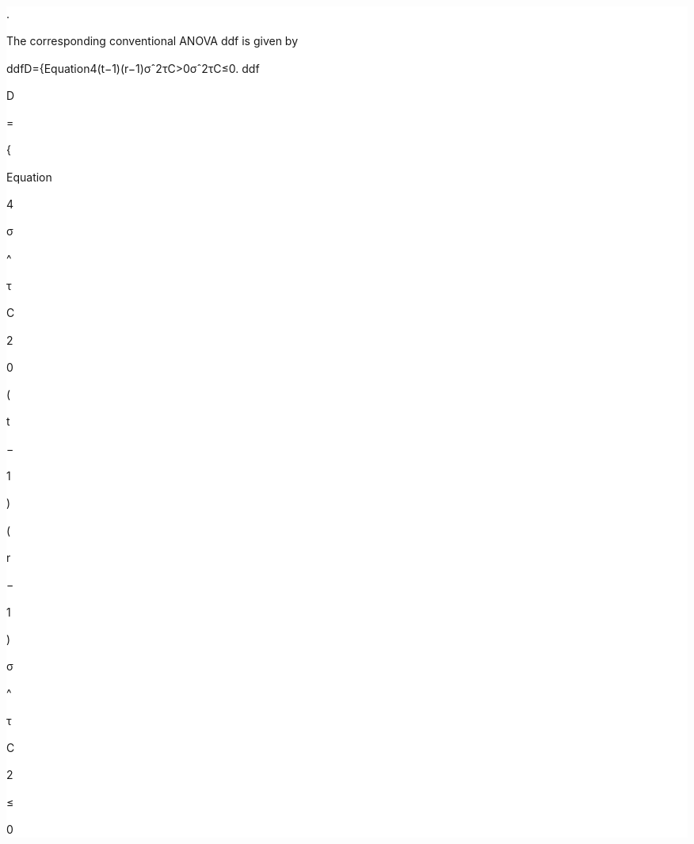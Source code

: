 .


The corresponding conventional ANOVA ddf is given by


ddfD={Equation4(t−1)(r−1)σˆ2τC>0σˆ2τC≤0.
ddf

D

=

{

Equation

4

σ

^

τ

C

2

>

0

(

t

−

1

)

(

r

−

1

)

σ

^

τ

C

2

≤

0

